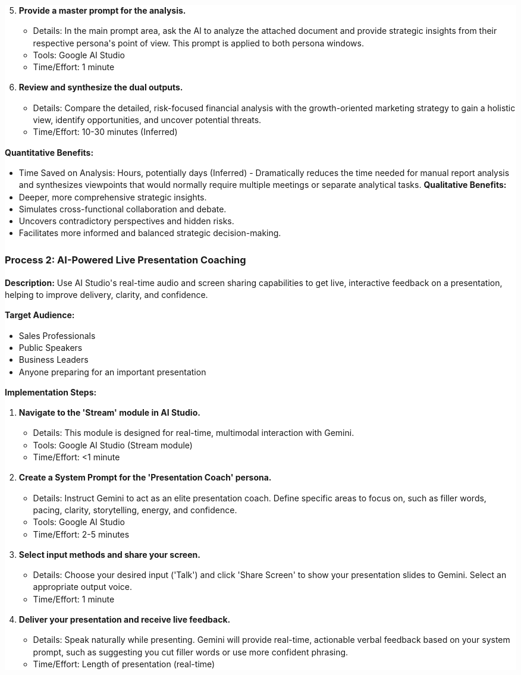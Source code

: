 5. **Provide a master prompt for the analysis.**
   - Details: In the main prompt area, ask the AI to analyze the attached document and provide strategic insights from their respective persona's point of view. This prompt is applied to both persona windows.
   - Tools: Google AI Studio
   - Time/Effort: 1 minute

6. **Review and synthesize the dual outputs.**
   - Details: Compare the detailed, risk-focused financial analysis with the growth-oriented marketing strategy to gain a holistic view, identify opportunities, and uncover potential threats.
   - Time/Effort: 10-30 minutes (Inferred)

**Quantitative Benefits:**
- Time Saved on Analysis: Hours, potentially days (Inferred) - Dramatically reduces the time needed for manual report analysis and synthesizes viewpoints that would normally require multiple meetings or separate analytical tasks.
**Qualitative Benefits:**
- Deeper, more comprehensive strategic insights.
- Simulates cross-functional collaboration and debate.
- Uncovers contradictory perspectives and hidden risks.
- Facilitates more informed and balanced strategic decision-making.

### Process 2: AI-Powered Live Presentation Coaching
**Description:** Use AI Studio's real-time audio and screen sharing capabilities to get live, interactive feedback on a presentation, helping to improve delivery, clarity, and confidence.

**Target Audience:**
- Sales Professionals
- Public Speakers
- Business Leaders
- Anyone preparing for an important presentation

**Implementation Steps:**
1. **Navigate to the 'Stream' module in AI Studio.**
   - Details: This module is designed for real-time, multimodal interaction with Gemini.
   - Tools: Google AI Studio (Stream module)
   - Time/Effort: <1 minute

2. **Create a System Prompt for the 'Presentation Coach' persona.**
   - Details: Instruct Gemini to act as an elite presentation coach. Define specific areas to focus on, such as filler words, pacing, clarity, storytelling, energy, and confidence.
   - Tools: Google AI Studio
   - Time/Effort: 2-5 minutes

3. **Select input methods and share your screen.**
   - Details: Choose your desired input ('Talk') and click 'Share Screen' to show your presentation slides to Gemini. Select an appropriate output voice.
   - Time/Effort: 1 minute

4. **Deliver your presentation and receive live feedback.**
   - Details: Speak naturally while presenting. Gemini will provide real-time, actionable verbal feedback based on your system prompt, such as suggesting you cut filler words or use more confident phrasing.
   - Time/Effort: Length of presentation (real-time)
